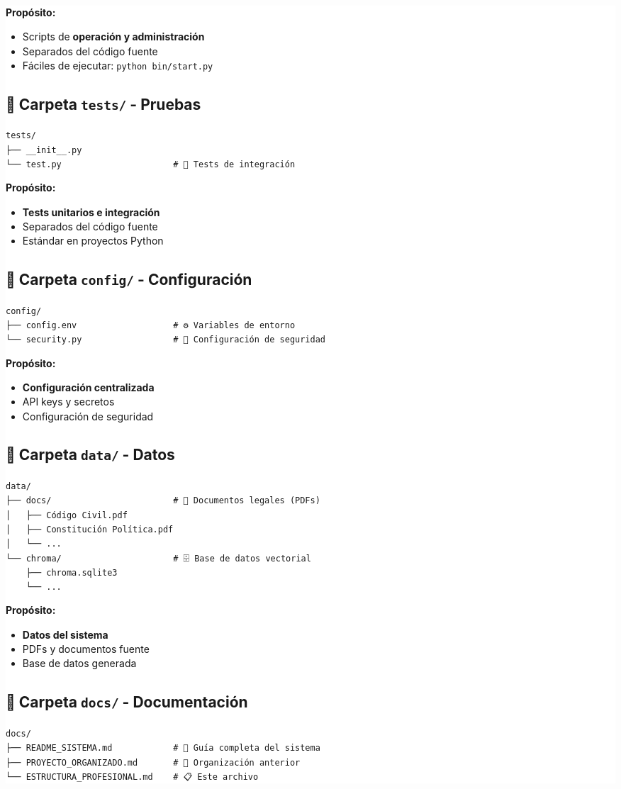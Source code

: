 **Propósito:**
- Scripts de **operación y administración**
- Separados del código fuente
- Fáciles de ejecutar: `python bin/start.py`

## 📁 Carpeta `tests/` - Pruebas

```
tests/
├── __init__.py
└── test.py                      # 🧪 Tests de integración
```

**Propósito:**
- **Tests unitarios e integración**
- Separados del código fuente
- Estándar en proyectos Python

## 📁 Carpeta `config/` - Configuración

```
config/
├── config.env                   # ⚙️ Variables de entorno
└── security.py                  # 🔐 Configuración de seguridad
```

**Propósito:**
- **Configuración centralizada**
- API keys y secretos
- Configuración de seguridad

## 📁 Carpeta `data/` - Datos

```
data/
├── docs/                        # 📄 Documentos legales (PDFs)
│   ├── Código Civil.pdf
│   ├── Constitución Política.pdf
│   └── ...
└── chroma/                      # 🗄️ Base de datos vectorial
    ├── chroma.sqlite3
    └── ...
```

**Propósito:**
- **Datos del sistema**
- PDFs y documentos fuente
- Base de datos generada

## 📁 Carpeta `docs/` - Documentación

```
docs/
├── README_SISTEMA.md            # 📖 Guía completa del sistema
├── PROYECTO_ORGANIZADO.md       # 📁 Organización anterior
└── ESTRUCTURA_PROFESIONAL.md    # 📋 Este archivo
```
